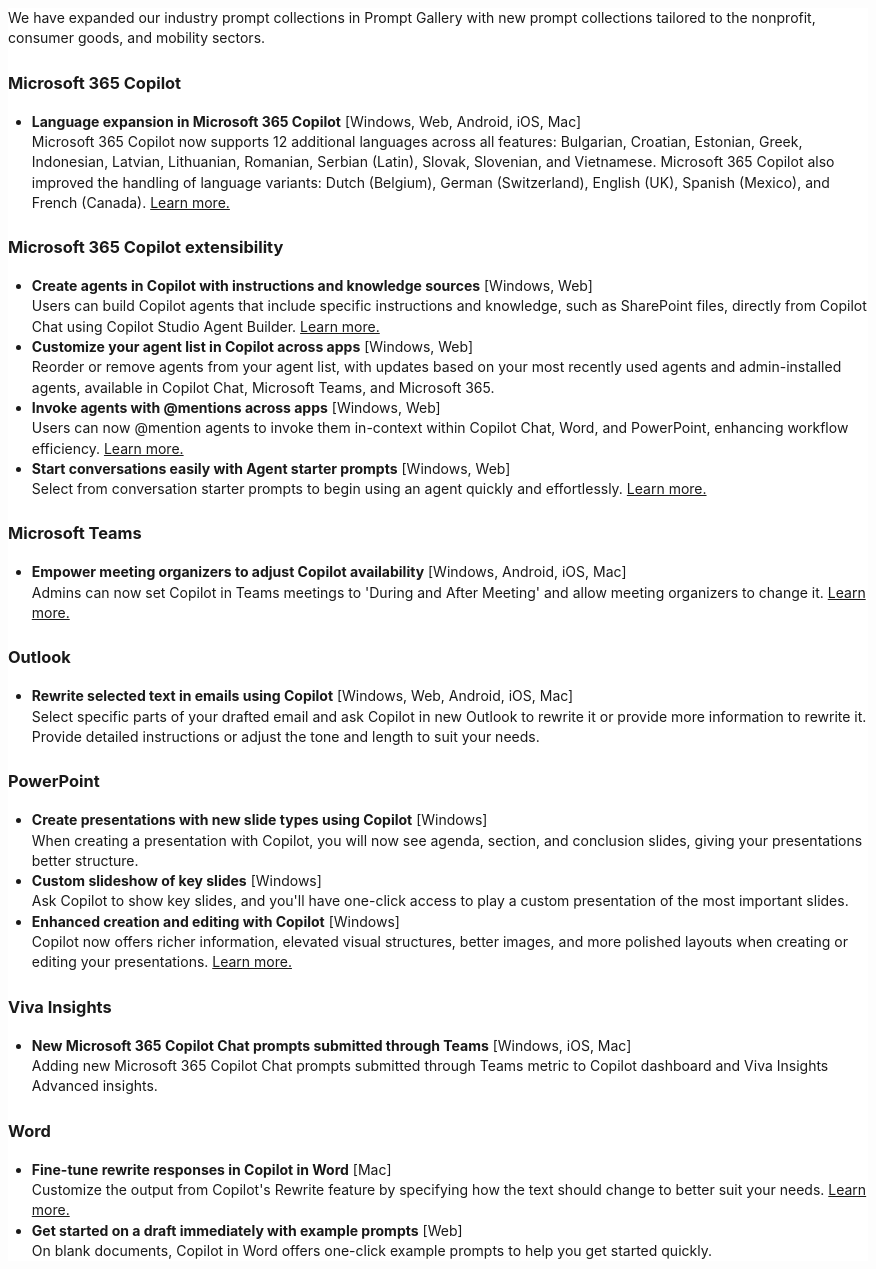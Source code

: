   We have expanded our industry prompt collections in Prompt Gallery with new prompt collections tailored to the nonprofit, consumer goods, and mobility sectors.
### Microsoft 365 Copilot
- **Language expansion in Microsoft 365 Copilot** [Windows, Web, Android, iOS, Mac]  
  Microsoft 365 Copilot now supports 12 additional languages across all features: Bulgarian, Croatian, Estonian, Greek, Indonesian, Latvian, Lithuanian, Romanian, Serbian (Latin), Slovak, Slovenian, and Vietnamese. Microsoft 365 Copilot also improved the handling of language variants: Dutch (Belgium), German (Switzerland), English (UK), Spanish (Mexico), and French (Canada). <a href="https://support.microsoft.com/office/supported-languages-for-microsoft-copilot-94518d61-644b-4118-9492-617eea4801d8" target="_blank">Learn more.</a>
### Microsoft 365 Copilot extensibility
- **Create agents in Copilot with instructions and knowledge sources** [Windows, Web]  
  Users can build Copilot agents that include specific instructions and knowledge, such as SharePoint files, directly from Copilot Chat using Copilot Studio Agent Builder. <a href="/microsoft-365-copilot/extensibility/copilot-studio-agent-builder-build" target="_blank">Learn more.</a>
- **Customize your agent list in Copilot across apps** [Windows, Web]  
  Reorder or remove agents from your agent list, with updates based on your most recently used agents and admin-installed agents, available in Copilot Chat, Microsoft Teams, and Microsoft 365.
- **Invoke agents with @mentions across apps** [Windows, Web]  
  Users can now @mention agents to invoke them in-context within Copilot Chat, Word, and PowerPoint, enhancing workflow efficiency. <a href="https://support.microsoft.com/topic/169469d7-328d-4d37-9090-bfc2058a39bd" target="_blank">Learn more.</a>
- **Start conversations easily with Agent starter prompts** [Windows, Web]  
  Select from conversation starter prompts to begin using an agent quickly and effortlessly. <a href="https://support.microsoft.com/topic/169469d7-328d-4d37-9090-bfc2058a39bd" target="_blank">Learn more.</a>
### Microsoft Teams
- **Empower meeting organizers to adjust Copilot availability** [Windows, Android, iOS, Mac]  
  Admins can now set Copilot in Teams meetings to  'During and After Meeting' and allow meeting organizers to change it. <a href="/microsoftteams/copilot-teams-transcription" target="_blank">Learn more.</a>
### Outlook
- **Rewrite selected text in emails using Copilot** [Windows, Web, Android, iOS, Mac]  
  Select specific parts of your drafted email and ask Copilot in new Outlook to rewrite it or provide more information to rewrite it. Provide detailed instructions or adjust the tone and length to suit your needs.
### PowerPoint
- **Create presentations with new slide types using Copilot** [Windows]  
  When creating a presentation with Copilot, you will now see agenda, section, and conclusion slides, giving your presentations better structure.
- **Custom slideshow of key slides** [Windows]  
  Ask Copilot to show key slides, and you'll have one-click access to play a custom presentation of the most important slides.
- **Enhanced creation and editing with Copilot** [Windows]  
  Copilot now offers richer information, elevated visual structures, better images, and more polished layouts when creating or editing your presentations. <a href="https://support.microsoft.com/topic/3222ee03-f5a4-4d27-8642-9c387ab4854d" target="_blank">Learn more.</a>
### Viva Insights
- **New Microsoft 365 Copilot Chat prompts submitted through Teams** [Windows, iOS, Mac]  
  Adding new Microsoft 365 Copilot Chat prompts submitted through Teams metric to Copilot dashboard and Viva Insights Advanced insights.
### Word
- **Fine-tune rewrite responses in Copilot in Word** [Mac]  
  Customize the output from Copilot's Rewrite feature by specifying how the text should change to better suit your needs. <a href="https://support.microsoft.com/topic/923d9763-f896-4da7-8a3f-5b12c3bfc475" target="_blank">Learn more.</a>
- **Get started on a draft immediately with example prompts** [Web]  
  On blank documents, Copilot in Word offers one-click example prompts to help you get started quickly.